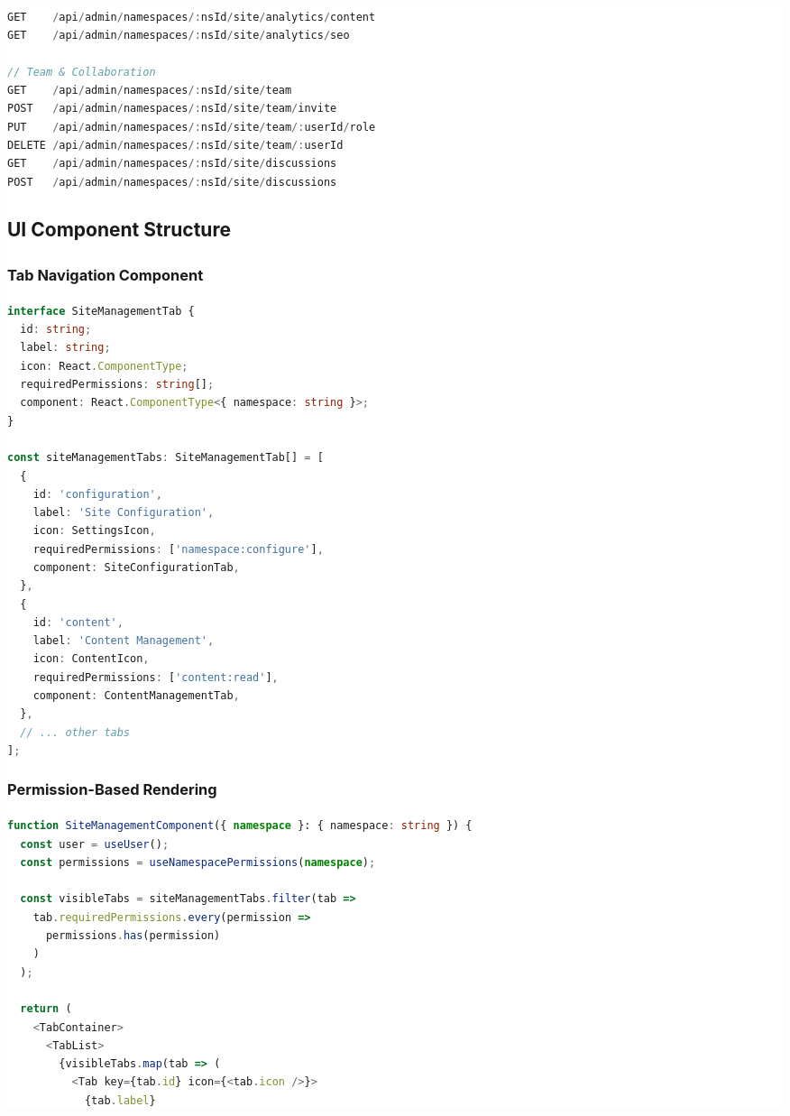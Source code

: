 ```typescript
GET    /api/admin/namespaces/:nsId/site/analytics/content
GET    /api/admin/namespaces/:nsId/site/analytics/seo

// Team & Collaboration
GET    /api/admin/namespaces/:nsId/site/team
POST   /api/admin/namespaces/:nsId/site/team/invite
PUT    /api/admin/namespaces/:nsId/site/team/:userId/role
DELETE /api/admin/namespaces/:nsId/site/team/:userId
GET    /api/admin/namespaces/:nsId/site/discussions
POST   /api/admin/namespaces/:nsId/site/discussions
```

## UI Component Structure

### Tab Navigation Component

```typescript
interface SiteManagementTab {
  id: string;
  label: string;
  icon: React.ComponentType;
  requiredPermissions: string[];
  component: React.ComponentType<{ namespace: string }>;
}

const siteManagementTabs: SiteManagementTab[] = [
  {
    id: 'configuration',
    label: 'Site Configuration',
    icon: SettingsIcon,
    requiredPermissions: ['namespace:configure'],
    component: SiteConfigurationTab,
  },
  {
    id: 'content',
    label: 'Content Management',
    icon: ContentIcon,
    requiredPermissions: ['content:read'],
    component: ContentManagementTab,
  },
  // ... other tabs
];
```

### Permission-Based Rendering

```typescript
function SiteManagementComponent({ namespace }: { namespace: string }) {
  const user = useUser();
  const permissions = useNamespacePermissions(namespace);
  
  const visibleTabs = siteManagementTabs.filter(tab =>
    tab.requiredPermissions.every(permission =>
      permissions.has(permission)
    )
  );
  
  return (
    <TabContainer>
      <TabList>
        {visibleTabs.map(tab => (
          <Tab key={tab.id} icon={<tab.icon />}>
            {tab.label}
```